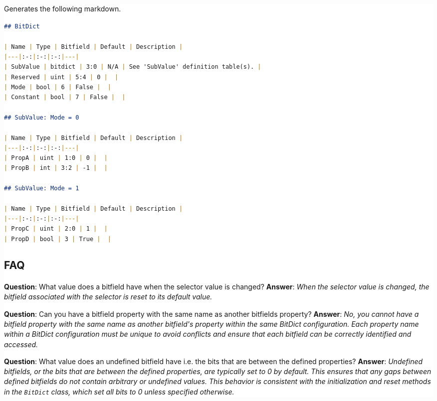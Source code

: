 Generates the following markdown.

```markdown
## BitDict

| Name | Type | Bitfield | Default | Description |
|---|:-:|:-:|:-:|---|
| SubValue | bitdict | 3:0 | N/A | See 'SubValue' definition table(s). |
| Reserved | uint | 5:4 | 0 |  |
| Mode | bool | 6 | False |  |
| Constant | bool | 7 | False |  |

## SubValue: Mode = 0

| Name | Type | Bitfield | Default | Description |
|---|:-:|:-:|:-:|---|
| PropA | uint | 1:0 | 0 |  |
| PropB | int | 3:2 | -1 |  |

## SubValue: Mode = 1

| Name | Type | Bitfield | Default | Description |
|---|:-:|:-:|:-:|---|
| PropC | uint | 2:0 | 1 |  |
| PropD | bool | 3 | True |  |
```

## FAQ

**Question**: What value does a bitfield have when the selector value is changed?
**Answer**: _When the selector value is changed, the bitfield associated with the selector is reset to its default value._

**Question**: Can you have a bitfield property with the same name as another bitfields property?
**Answer**: _No, you cannot have a bitfield property with the same name as another bitfield's property within the same BitDict configuration. Each property name within a BitDict configuration must be unique to avoid conflicts and ensure that each bitfield can be correctly identified and accessed._

**Question**: What value does an undefined bitfield have i.e. the bits that are between the defined properties?
**Answer**: _Undefined bitfields, or the bits that are between the defined properties, are typically set to 0 by default. This ensures that any gaps between defined bitfields do not contain arbitrary or undefined values. This behavior is consistent with the initialization and reset methods in the `BitDict` class, which set all bits to 0 unless specified otherwise._
